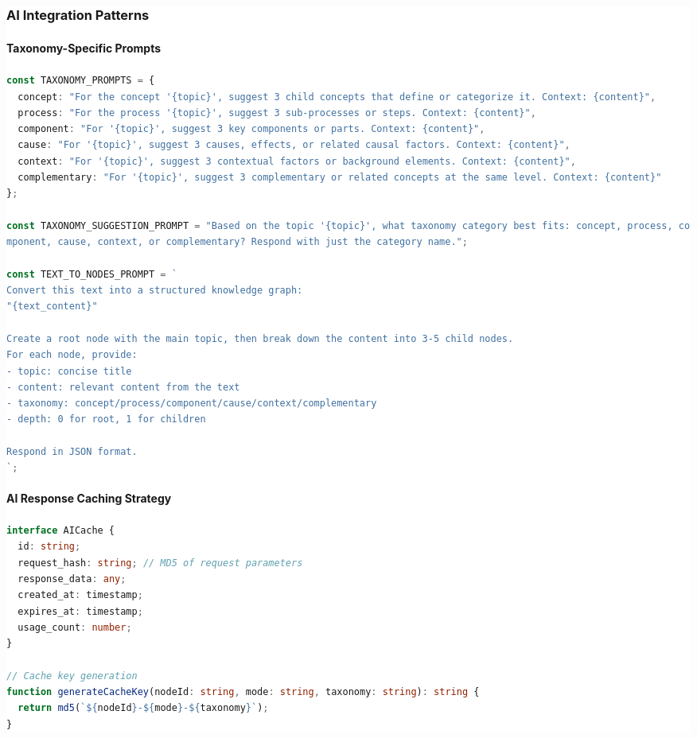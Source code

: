 ### AI Integration Patterns

#### Taxonomy-Specific Prompts
```typescript
const TAXONOMY_PROMPTS = {
  concept: "For the concept '{topic}', suggest 3 child concepts that define or categorize it. Context: {content}",
  process: "For the process '{topic}', suggest 3 sub-processes or steps. Context: {content}",
  component: "For '{topic}', suggest 3 key components or parts. Context: {content}",
  cause: "For '{topic}', suggest 3 causes, effects, or related causal factors. Context: {content}",
  context: "For '{topic}', suggest 3 contextual factors or background elements. Context: {content}",
  complementary: "For '{topic}', suggest 3 complementary or related concepts at the same level. Context: {content}"
};

const TAXONOMY_SUGGESTION_PROMPT = "Based on the topic '{topic}', what taxonomy category best fits: concept, process, component, cause, context, or complementary? Respond with just the category name.";

const TEXT_TO_NODES_PROMPT = `
Convert this text into a structured knowledge graph:
"{text_content}"

Create a root node with the main topic, then break down the content into 3-5 child nodes. 
For each node, provide:
- topic: concise title
- content: relevant content from the text
- taxonomy: concept/process/component/cause/context/complementary
- depth: 0 for root, 1 for children

Respond in JSON format.
`;
```

#### AI Response Caching Strategy
```typescript
interface AICache {
  id: string;
  request_hash: string; // MD5 of request parameters
  response_data: any;
  created_at: timestamp;
  expires_at: timestamp;
  usage_count: number;
}

// Cache key generation
function generateCacheKey(nodeId: string, mode: string, taxonomy: string): string {
  return md5(`${nodeId}-${mode}-${taxonomy}`);
}
```
